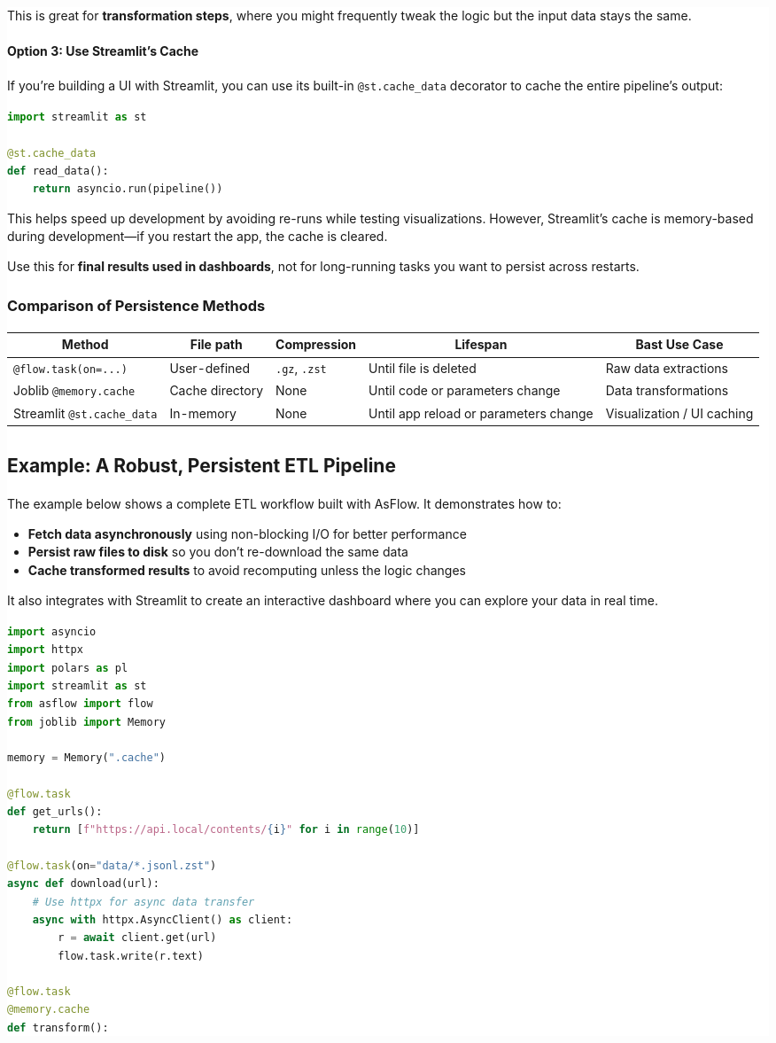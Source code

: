 This is great for **transformation steps**, where you might frequently tweak the logic but the input data stays the same.

#### Option 3: Use Streamlit’s Cache

If you’re building a UI with Streamlit, you can use its built-in `@st.cache_data` decorator to cache the entire pipeline’s output:

```python
import streamlit as st

@st.cache_data
def read_data():
    return asyncio.run(pipeline())
```

This helps speed up development by avoiding re-runs while testing visualizations. However, Streamlit’s cache is memory-based during development—if you restart the app, the cache is cleared.

Use this for **final results used in dashboards**, not for long-running tasks you want to persist across restarts.

### Comparison of Persistence Methods

| Method | File path | Compression | Lifespan | Bast Use Case |
| --- | --- | --- | --- | --- |
| `@flow.task(on=...)` | User-defined | `.gz`, `.zst` | Until file is deleted | Raw data extractions |
| Joblib `@memory.cache` | Cache directory | None | Until code or parameters change | Data transformations |
| Streamlit `@st.cache_data` | In-memory | None | Until app reload or parameters change | Visualization / UI caching |

## Example: A Robust, Persistent ETL Pipeline

The example below shows a complete ETL workflow built with AsFlow. It demonstrates how to:

- **Fetch data asynchronously** using non-blocking I/O for better performance
- **Persist raw files to disk** so you don’t re-download the same data
- **Cache transformed results** to avoid recomputing unless the logic changes

It also integrates with Streamlit to create an interactive dashboard where you can explore your data in real time.

```python
import asyncio
import httpx
import polars as pl
import streamlit as st
from asflow import flow
from joblib import Memory

memory = Memory(".cache")

@flow.task
def get_urls():
    return [f"https://api.local/contents/{i}" for i in range(10)]

@flow.task(on="data/*.jsonl.zst")
async def download(url):
    # Use httpx for async data transfer
    async with httpx.AsyncClient() as client:
        r = await client.get(url)
        flow.task.write(r.text)

@flow.task
@memory.cache
def transform():
```